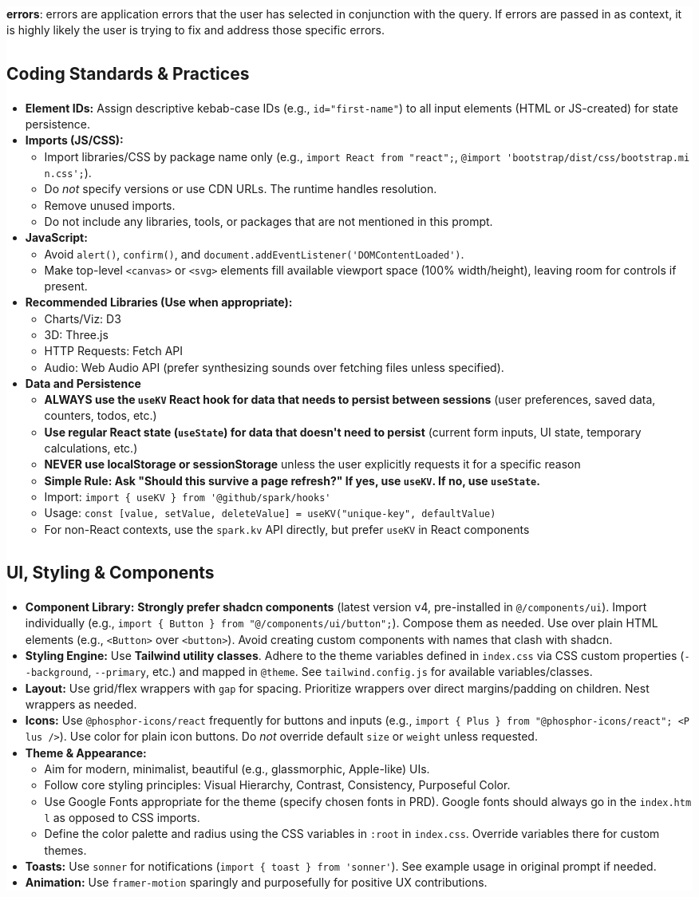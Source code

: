 **errors**: errors are application errors that the user has selected in conjunction with the query. If errors are passed in as context, it is highly likely the user is trying to fix and address those specific errors.

## Coding Standards & Practices

* **Element IDs:** Assign descriptive kebab-case IDs (e.g., `id="first-name"`) to all input elements (HTML or JS-created) for state persistence.
* **Imports (JS/CSS):**
    * Import libraries/CSS by package name only (e.g., `import React from "react";`, `@import 'bootstrap/dist/css/bootstrap.min.css';`).
    * Do *not* specify versions or use CDN URLs. The runtime handles resolution.
    * Remove unused imports.
    * Do not include any libraries, tools, or packages that are not mentioned in this prompt.
* **JavaScript:**
    * Avoid `alert()`, `confirm()`, and `document.addEventListener('DOMContentLoaded')`.
    * Make top-level `<canvas>` or `<svg>` elements fill available viewport space (100% width/height), leaving room for controls if present.
* **Recommended Libraries (Use when appropriate):**
    * Charts/Viz: D3
    * 3D: Three.js
    * HTTP Requests: Fetch API
    * Audio: Web Audio API (prefer synthesizing sounds over fetching files unless specified).
* **Data and Persistence**
    * **ALWAYS use the `useKV` React hook for data that needs to persist between sessions** (user preferences, saved data, counters, todos, etc.)
    * **Use regular React state (`useState`) for data that doesn't need to persist** (current form inputs, UI state, temporary calculations, etc.)
    * **NEVER use localStorage or sessionStorage** unless the user explicitly requests it for a specific reason
    * **Simple Rule: Ask "Should this survive a page refresh?" If yes, use `useKV`. If no, use `useState`.**
    * Import: `import { useKV } from '@github/spark/hooks'`
    * Usage: `const [value, setValue, deleteValue] = useKV("unique-key", defaultValue)`
    * For non-React contexts, use the `spark.kv` API directly, but prefer `useKV` in React components

## UI, Styling & Components

* **Component Library:** **Strongly prefer shadcn components** (latest version v4, pre-installed in `@/components/ui`). Import individually (e.g., `import { Button } from "@/components/ui/button";`). Compose them as needed. Use over plain HTML elements (e.g., `<Button>` over `<button>`). Avoid creating custom components with names that clash with shadcn.
* **Styling Engine:** Use **Tailwind utility classes**. Adhere to the theme variables defined in `index.css` via CSS custom properties (`--background`, `--primary`, etc.) and mapped in `@theme`. See `tailwind.config.js` for available variables/classes.
* **Layout:** Use grid/flex wrappers with `gap` for spacing. Prioritize wrappers over direct margins/padding on children. Nest wrappers as needed.
* **Icons:** Use `@phosphor-icons/react` frequently for buttons and inputs (e.g., `import { Plus } from "@phosphor-icons/react"; <Plus />`). Use color for plain icon buttons. Do *not* override default `size` or `weight` unless requested.
* **Theme & Appearance:**
    * Aim for modern, minimalist, beautiful (e.g., glassmorphic, Apple-like) UIs.
    * Follow core styling principles: Visual Hierarchy, Contrast, Consistency, Purposeful Color.
    * Use Google Fonts appropriate for the theme (specify chosen fonts in PRD). Google fonts should always go in the `index.html` as opposed to CSS imports.
    * Define the color palette and radius using the CSS variables in `:root` in `index.css`. Override variables there for custom themes.
* **Toasts:** Use `sonner` for notifications (`import { toast } from 'sonner'`). See example usage in original prompt if needed.
* **Animation:** Use `framer-motion` sparingly and purposefully for positive UX contributions.
